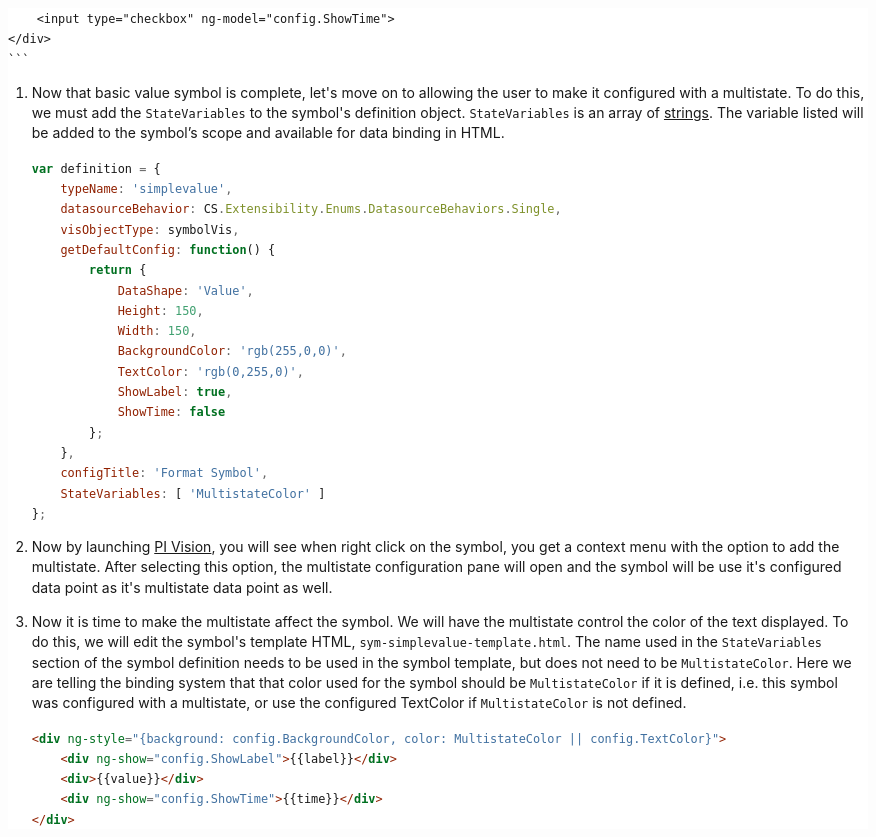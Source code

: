         <input type="checkbox" ng-model="config.ShowTime">
    </div>
    ```

1. Now that basic value symbol is complete, let's move on to allowing the user to make it configured with a multistate. To do this, we must add the `StateVariables` to the symbol's definition object. `StateVariables` is an array of [strings](https://developer.mozilla.org/en-US/docs/Glossary/String). The variable listed will be added to the symbol’s scope and available for data binding in HTML.

    ```javascript
    var definition = {
        typeName: 'simplevalue',
        datasourceBehavior: CS.Extensibility.Enums.DatasourceBehaviors.Single,
        visObjectType: symbolVis,
        getDefaultConfig: function() {
    	    return {
    	        DataShape: 'Value',
    	        Height: 150,
                Width: 150,
                BackgroundColor: 'rgb(255,0,0)',
                TextColor: 'rgb(0,255,0)',
                ShowLabel: true,
                ShowTime: false
            };
        },
        configTitle: 'Format Symbol',
        StateVariables: [ 'MultistateColor' ]
    };
    ```

1. Now by launching [PI Vision][1], you will see when right click on the symbol, you get a context menu with the option to add the multistate. After selecting this option, the multistate configuration pane will open and the symbol will be use it's configured data point as it's multistate data point as well. 
1. Now it is time to make the multistate affect the symbol. We will have the multistate control the color of the text displayed. To do this, we will edit the symbol's template HTML, `sym-simplevalue-template.html`. The name used in the `StateVariables` section of the symbol definition needs to be used in the symbol template, but does not need to be `MultistateColor`. Here we are telling the binding system that that color used for the symbol should be `MultistateColor` if it is defined, i.e. this symbol was configured with a multistate, or use the configured TextColor if `MultistateColor` is not defined.

	```html
	<div ng-style="{background: config.BackgroundColor, color: MultistateColor || config.TextColor}">
    	<div ng-show="config.ShowLabel">{{label}}</div>
    	<div>{{value}}</div>
    	<div ng-show="config.ShowTime">{{time}}</div>
	</div>
	```

[1]:http://pisrv01/PIPC\PIVision/#/Displays/New/
